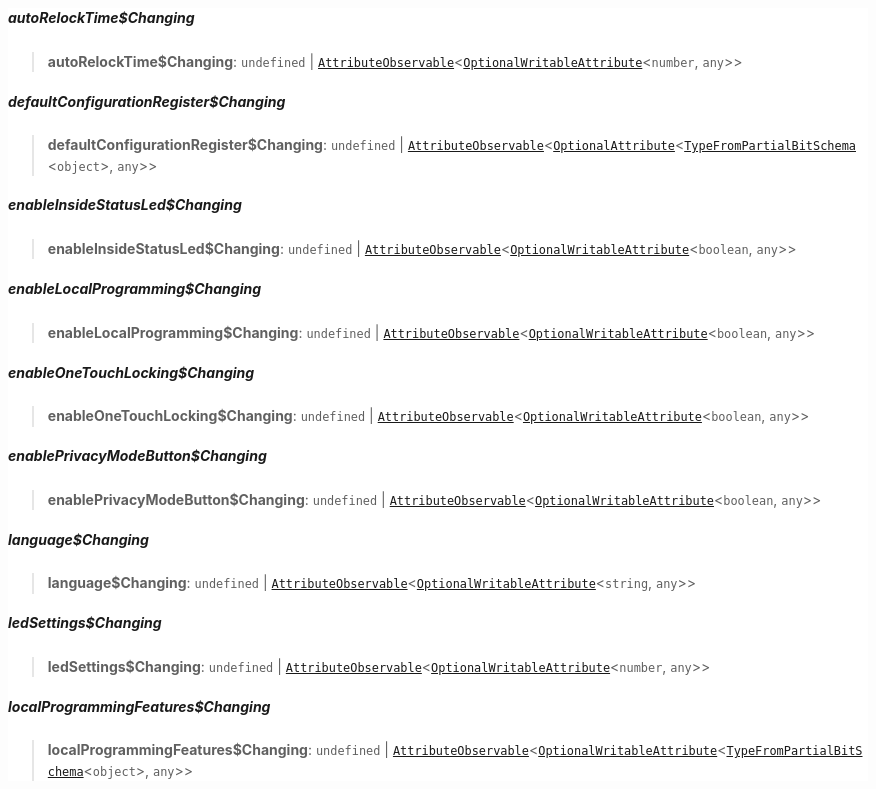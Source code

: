 ##### autoRelockTime$Changing

> **autoRelockTime$Changing**: `undefined` \| [`AttributeObservable`](../../../../cluster/export/namespaces/ClusterEvents/README.md#attributeobservablea)\<[`OptionalWritableAttribute`](../../../../../cluster/export/interfaces/OptionalWritableAttribute.md)\<`number`, `any`\>\>

##### defaultConfigurationRegister$Changing

> **defaultConfigurationRegister$Changing**: `undefined` \| [`AttributeObservable`](../../../../cluster/export/namespaces/ClusterEvents/README.md#attributeobservablea)\<[`OptionalAttribute`](../../../../../cluster/export/interfaces/OptionalAttribute.md)\<[`TypeFromPartialBitSchema`](../../../../../schema/export/README.md#typefrompartialbitschemat)\<`object`\>, `any`\>\>

##### enableInsideStatusLed$Changing

> **enableInsideStatusLed$Changing**: `undefined` \| [`AttributeObservable`](../../../../cluster/export/namespaces/ClusterEvents/README.md#attributeobservablea)\<[`OptionalWritableAttribute`](../../../../../cluster/export/interfaces/OptionalWritableAttribute.md)\<`boolean`, `any`\>\>

##### enableLocalProgramming$Changing

> **enableLocalProgramming$Changing**: `undefined` \| [`AttributeObservable`](../../../../cluster/export/namespaces/ClusterEvents/README.md#attributeobservablea)\<[`OptionalWritableAttribute`](../../../../../cluster/export/interfaces/OptionalWritableAttribute.md)\<`boolean`, `any`\>\>

##### enableOneTouchLocking$Changing

> **enableOneTouchLocking$Changing**: `undefined` \| [`AttributeObservable`](../../../../cluster/export/namespaces/ClusterEvents/README.md#attributeobservablea)\<[`OptionalWritableAttribute`](../../../../../cluster/export/interfaces/OptionalWritableAttribute.md)\<`boolean`, `any`\>\>

##### enablePrivacyModeButton$Changing

> **enablePrivacyModeButton$Changing**: `undefined` \| [`AttributeObservable`](../../../../cluster/export/namespaces/ClusterEvents/README.md#attributeobservablea)\<[`OptionalWritableAttribute`](../../../../../cluster/export/interfaces/OptionalWritableAttribute.md)\<`boolean`, `any`\>\>

##### language$Changing

> **language$Changing**: `undefined` \| [`AttributeObservable`](../../../../cluster/export/namespaces/ClusterEvents/README.md#attributeobservablea)\<[`OptionalWritableAttribute`](../../../../../cluster/export/interfaces/OptionalWritableAttribute.md)\<`string`, `any`\>\>

##### ledSettings$Changing

> **ledSettings$Changing**: `undefined` \| [`AttributeObservable`](../../../../cluster/export/namespaces/ClusterEvents/README.md#attributeobservablea)\<[`OptionalWritableAttribute`](../../../../../cluster/export/interfaces/OptionalWritableAttribute.md)\<`number`, `any`\>\>

##### localProgrammingFeatures$Changing

> **localProgrammingFeatures$Changing**: `undefined` \| [`AttributeObservable`](../../../../cluster/export/namespaces/ClusterEvents/README.md#attributeobservablea)\<[`OptionalWritableAttribute`](../../../../../cluster/export/interfaces/OptionalWritableAttribute.md)\<[`TypeFromPartialBitSchema`](../../../../../schema/export/README.md#typefrompartialbitschemat)\<`object`\>, `any`\>\>

